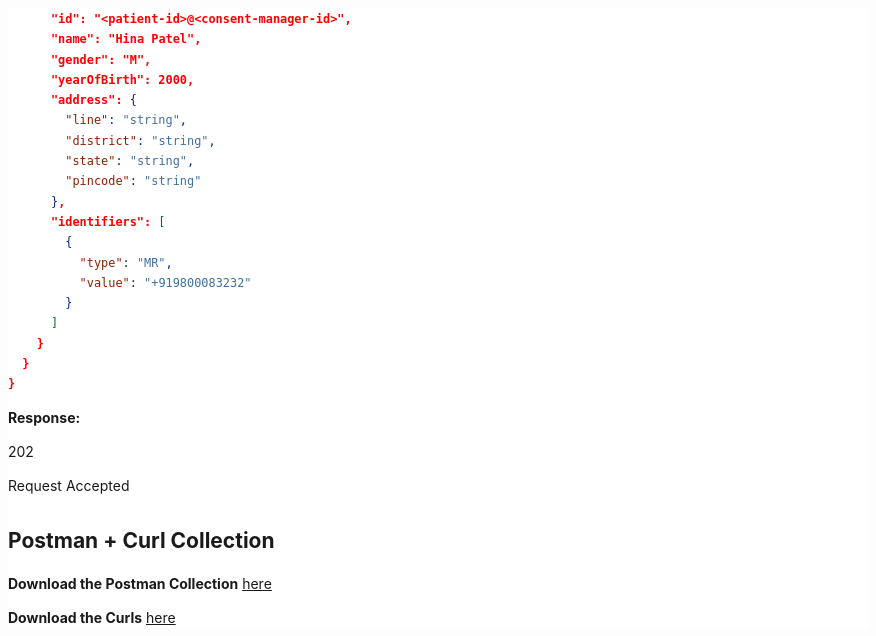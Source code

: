 ```json
      "id": "<patient-id>@<consent-manager-id>",
      "name": "Hina Patel",
      "gender": "M",
      "yearOfBirth": 2000,
      "address": {
        "line": "string",
        "district": "string",
        "state": "string",
        "pincode": "string"
      },
      "identifiers": [
        {
          "type": "MR",
          "value": "+919800083232"
        }
      ]
    }
  }
}
```

**Response:**

202	

Request Accepted



## Postman + Curl Collection 

**Download the Postman Collection** [here](/abdm-docs/Postman/shared-verbally.json)

**Download the Curls** [here](/abdm-docs/Curls/shared-verbally.txt)

